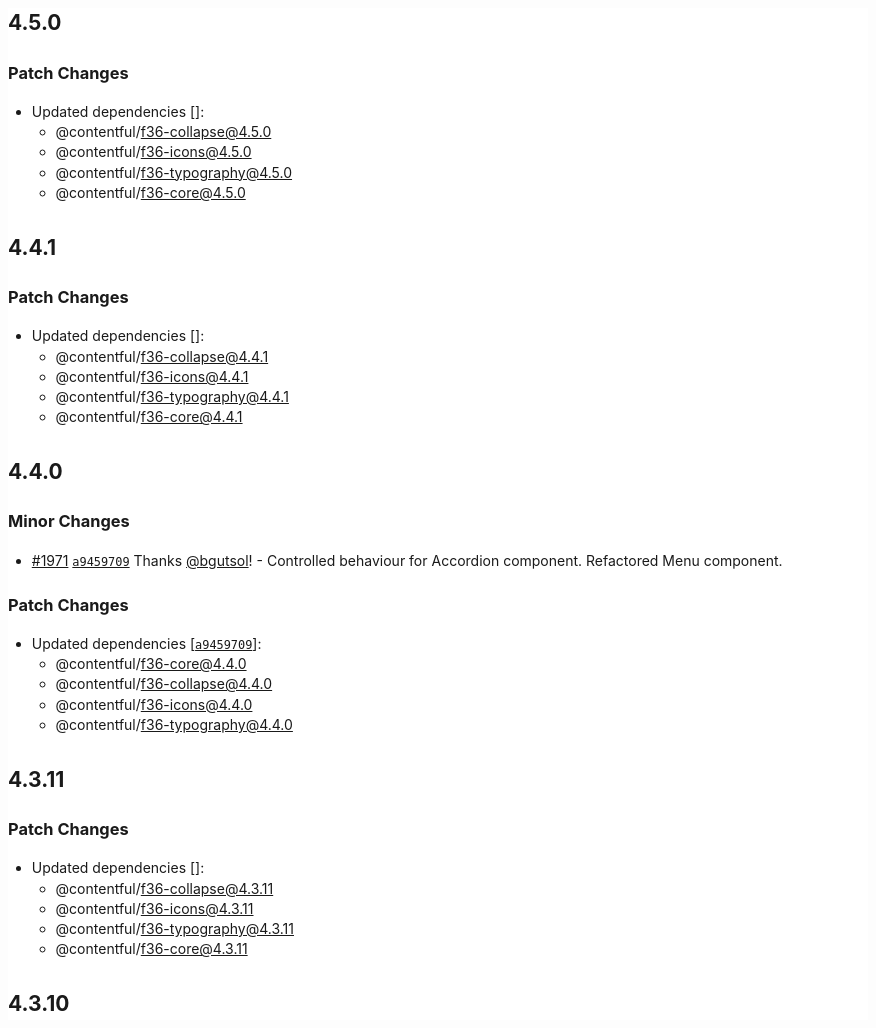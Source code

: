 ## 4.5.0

### Patch Changes

- Updated dependencies []:
  - @contentful/f36-collapse@4.5.0
  - @contentful/f36-icons@4.5.0
  - @contentful/f36-typography@4.5.0
  - @contentful/f36-core@4.5.0

## 4.4.1

### Patch Changes

- Updated dependencies []:
  - @contentful/f36-collapse@4.4.1
  - @contentful/f36-icons@4.4.1
  - @contentful/f36-typography@4.4.1
  - @contentful/f36-core@4.4.1

## 4.4.0

### Minor Changes

- [#1971](https://github.com/contentful/forma-36/pull/1971) [`a9459709`](https://github.com/contentful/forma-36/commit/a945970959bc7e9478bec822bb775a513c6aa0fe) Thanks [@bgutsol](https://github.com/bgutsol)! - Controlled behaviour for Accordion component. Refactored Menu component.

### Patch Changes

- Updated dependencies [[`a9459709`](https://github.com/contentful/forma-36/commit/a945970959bc7e9478bec822bb775a513c6aa0fe)]:
  - @contentful/f36-core@4.4.0
  - @contentful/f36-collapse@4.4.0
  - @contentful/f36-icons@4.4.0
  - @contentful/f36-typography@4.4.0

## 4.3.11

### Patch Changes

- Updated dependencies []:
  - @contentful/f36-collapse@4.3.11
  - @contentful/f36-icons@4.3.11
  - @contentful/f36-typography@4.3.11
  - @contentful/f36-core@4.3.11

## 4.3.10
